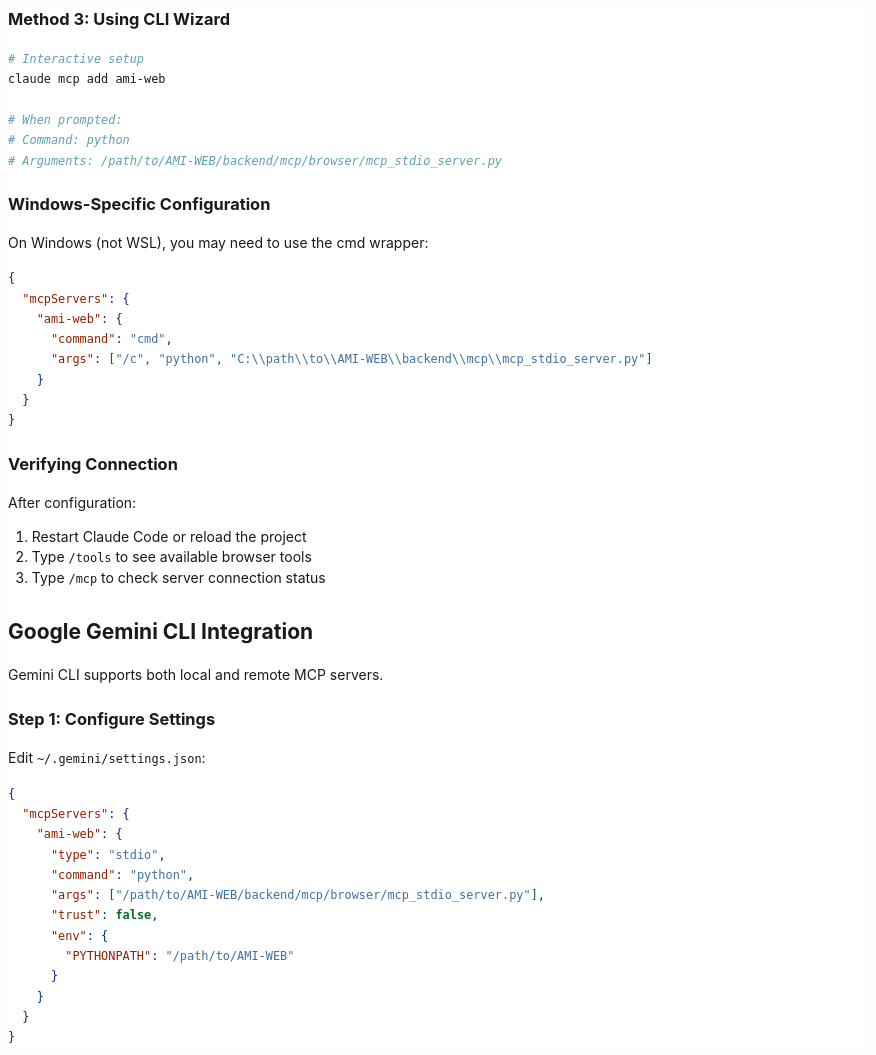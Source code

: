 ### Method 3: Using CLI Wizard

```bash
# Interactive setup
claude mcp add ami-web

# When prompted:
# Command: python
# Arguments: /path/to/AMI-WEB/backend/mcp/browser/mcp_stdio_server.py
```

### Windows-Specific Configuration

On Windows (not WSL), you may need to use the cmd wrapper:

```json
{
  "mcpServers": {
    "ami-web": {
      "command": "cmd",
      "args": ["/c", "python", "C:\\path\\to\\AMI-WEB\\backend\\mcp\\mcp_stdio_server.py"]
    }
  }
}
```

### Verifying Connection

After configuration:
1. Restart Claude Code or reload the project
2. Type `/tools` to see available browser tools
3. Type `/mcp` to check server connection status

## Google Gemini CLI Integration

Gemini CLI supports both local and remote MCP servers.

### Step 1: Configure Settings

Edit `~/.gemini/settings.json`:

```json
{
  "mcpServers": {
    "ami-web": {
      "type": "stdio",
      "command": "python",
      "args": ["/path/to/AMI-WEB/backend/mcp/browser/mcp_stdio_server.py"],
      "trust": false,
      "env": {
        "PYTHONPATH": "/path/to/AMI-WEB"
      }
    }
  }
}
```
